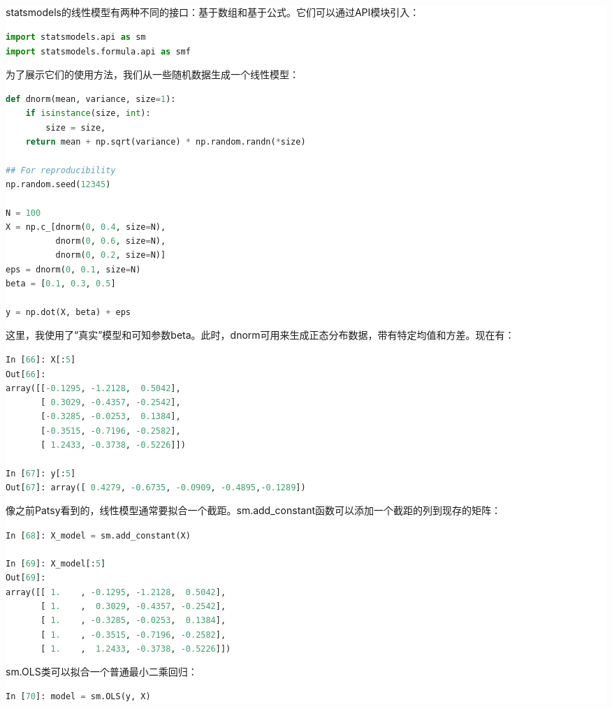 statsmodels的线性模型有两种不同的接口：基于数组和基于公式。它们可以通过API模块引入：
```python
import statsmodels.api as sm
import statsmodels.formula.api as smf
```

为了展示它们的使用方法，我们从一些随机数据生成一个线性模型：
```python
def dnorm(mean, variance, size=1):
    if isinstance(size, int):
        size = size,
    return mean + np.sqrt(variance) * np.random.randn(*size)

## For reproducibility
np.random.seed(12345)

N = 100
X = np.c_[dnorm(0, 0.4, size=N),
          dnorm(0, 0.6, size=N),
          dnorm(0, 0.2, size=N)]
eps = dnorm(0, 0.1, size=N)
beta = [0.1, 0.3, 0.5]

y = np.dot(X, beta) + eps
```

这里，我使用了“真实”模型和可知参数beta。此时，dnorm可用来生成正态分布数据，带有特定均值和方差。现在有：
```python
In [66]: X[:5]
Out[66]: 
array([[-0.1295, -1.2128,  0.5042],
       [ 0.3029, -0.4357, -0.2542],
       [-0.3285, -0.0253,  0.1384],
       [-0.3515, -0.7196, -0.2582],
       [ 1.2433, -0.3738, -0.5226]])

In [67]: y[:5]
Out[67]: array([ 0.4279, -0.6735, -0.0909, -0.4895,-0.1289])
```

像之前Patsy看到的，线性模型通常要拟合一个截距。sm.add_constant函数可以添加一个截距的列到现存的矩阵：
```python
In [68]: X_model = sm.add_constant(X)

In [69]: X_model[:5]
Out[69]: 
array([[ 1.    , -0.1295, -1.2128,  0.5042],
       [ 1.    ,  0.3029, -0.4357, -0.2542],
       [ 1.    , -0.3285, -0.0253,  0.1384],
       [ 1.    , -0.3515, -0.7196, -0.2582],
       [ 1.    ,  1.2433, -0.3738, -0.5226]])
```

sm.OLS类可以拟合一个普通最小二乘回归：
```python
In [70]: model = sm.OLS(y, X)
```
